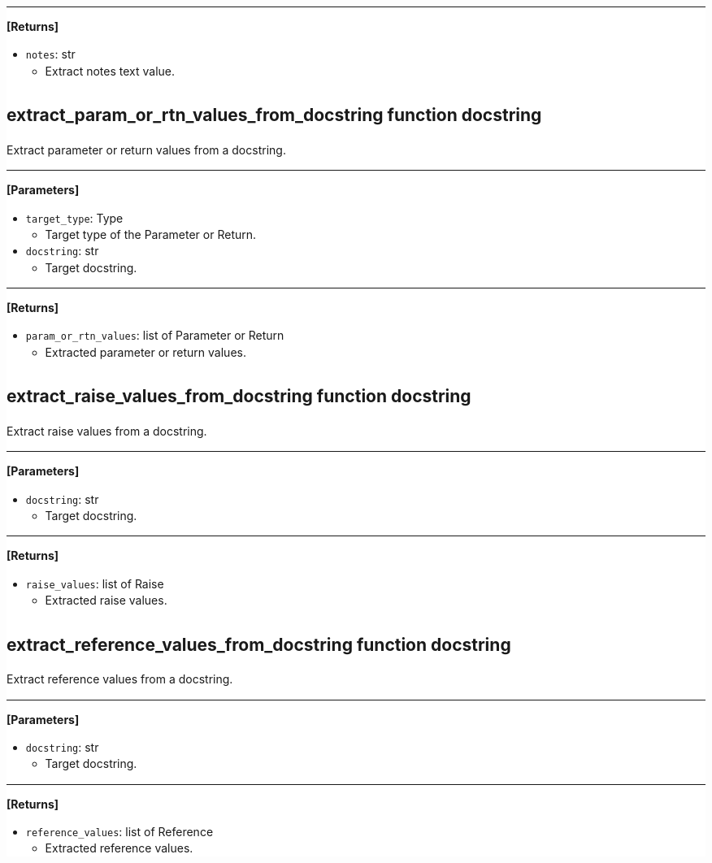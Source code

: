 <hr>

**[Returns]**

- `notes`: str
  - Extract notes text value.

## extract_param_or_rtn_values_from_docstring function docstring

Extract parameter or return values from a docstring.<hr>

**[Parameters]**

- `target_type`: Type
  - Target type of the Parameter or Return.
- `docstring`: str
  - Target docstring.

<hr>

**[Returns]**

- `param_or_rtn_values`: list of Parameter or Return
  - Extracted parameter or return values.

## extract_raise_values_from_docstring function docstring

Extract raise values from a docstring.<hr>

**[Parameters]**

- `docstring`: str
  - Target docstring.

<hr>

**[Returns]**

- `raise_values`: list of Raise
  - Extracted raise values.

## extract_reference_values_from_docstring function docstring

Extract reference values from a docstring.<hr>

**[Parameters]**

- `docstring`: str
  - Target docstring.

<hr>

**[Returns]**

- `reference_values`: list of Reference
  - Extracted reference values.
